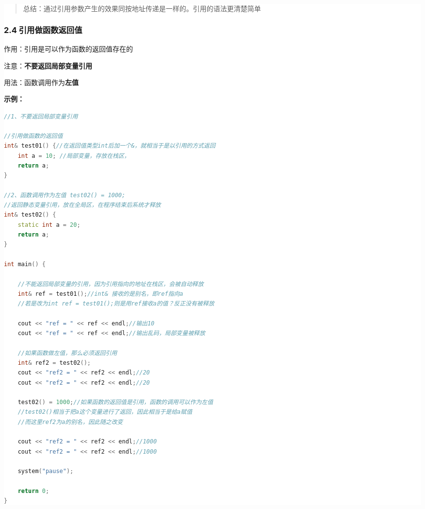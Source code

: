 > 总结：通过引用参数产生的效果同按地址传递是一样的。引用的语法更清楚简单



### 2.4 引用做函数返回值

作用：引用是可以作为函数的返回值存在的

注意：**不要返回局部变量引用**

用法：函数调用作为**左值**



**示例：**

```C++
//1、不要返回局部变量引用

//引用做函数的返回值
int& test01() {//在返回值类型int后加一个&，就相当于是以引用的方式返回
	int a = 10; //局部变量，存放在栈区，
	return a;
}

//2、函数调用作为左值 test02() = 1000;
//返回静态变量引用，放在全局区，在程序结束后系统才释放
int& test02() {
	static int a = 20;
	return a;
}

int main() {

	//不能返回局部变量的引用，因为引用指向的地址在栈区，会被自动释放
	int& ref = test01();//int& 接收的是别名，即ref指向a
    //若是改为int ref = test01();则是用ref接收a的值？反正没有被释放
    
	cout << "ref = " << ref << endl;//输出10
	cout << "ref = " << ref << endl;//输出乱码，局部变量被释放

	//如果函数做左值，那么必须返回引用
	int& ref2 = test02();
	cout << "ref2 = " << ref2 << endl;//20
	cout << "ref2 = " << ref2 << endl;//20

	test02() = 1000;//如果函数的返回值是引用，函数的调用可以作为左值
    //test02()相当于把a这个变量进行了返回，因此相当于是给a赋值
    //而这里ref2为a的别名，因此随之改变

	cout << "ref2 = " << ref2 << endl;//1000
	cout << "ref2 = " << ref2 << endl;//1000

	system("pause");

	return 0;
}
```
